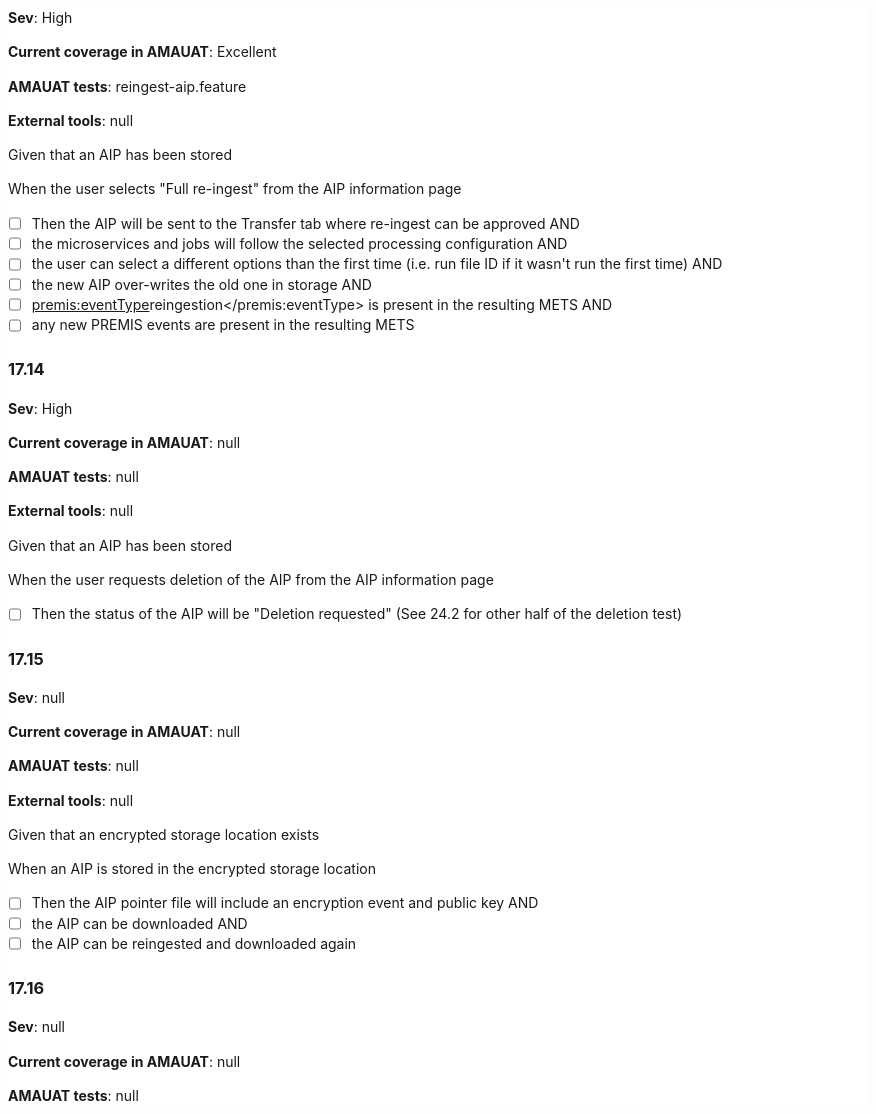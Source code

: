 **Sev**: High

**Current coverage in AMAUAT**: Excellent

**AMAUAT tests**: reingest-aip.feature

**External tools**: null

Given that an AIP has been stored

When the user selects "Full re-ingest" from the AIP information page
- [ ] Then the AIP will be sent to the Transfer tab where re-ingest can be approved AND
- [ ] the microservices and jobs will follow the selected processing configuration AND
- [ ] the user can select a different options than the first time (i.e. run file ID if it wasn't run the first time) AND
- [ ] the new AIP over-writes the old one in storage AND
- [ ] <premis:eventType>reingestion</premis:eventType> is present in the resulting METS AND
- [ ] any new PREMIS events are present in the resulting METS

### 17.14

**Sev**: High

**Current coverage in AMAUAT**: null

**AMAUAT tests**: null

**External tools**: null

Given that an AIP has been stored

When the user requests deletion of the AIP from the AIP information page
- [ ] Then the status of the AIP will be "Deletion requested"
(See 24.2 for other half of the deletion test)

### 17.15

**Sev**: null

**Current coverage in AMAUAT**: null

**AMAUAT tests**: null

**External tools**: null

Given that an encrypted storage location exists

When an AIP is stored in the encrypted storage location
- [ ] Then the AIP pointer file will include an encryption event and public key AND
- [ ] the AIP can be downloaded AND
- [ ] the AIP can be reingested and downloaded again

### 17.16

**Sev**: null

**Current coverage in AMAUAT**: null

**AMAUAT tests**: null

